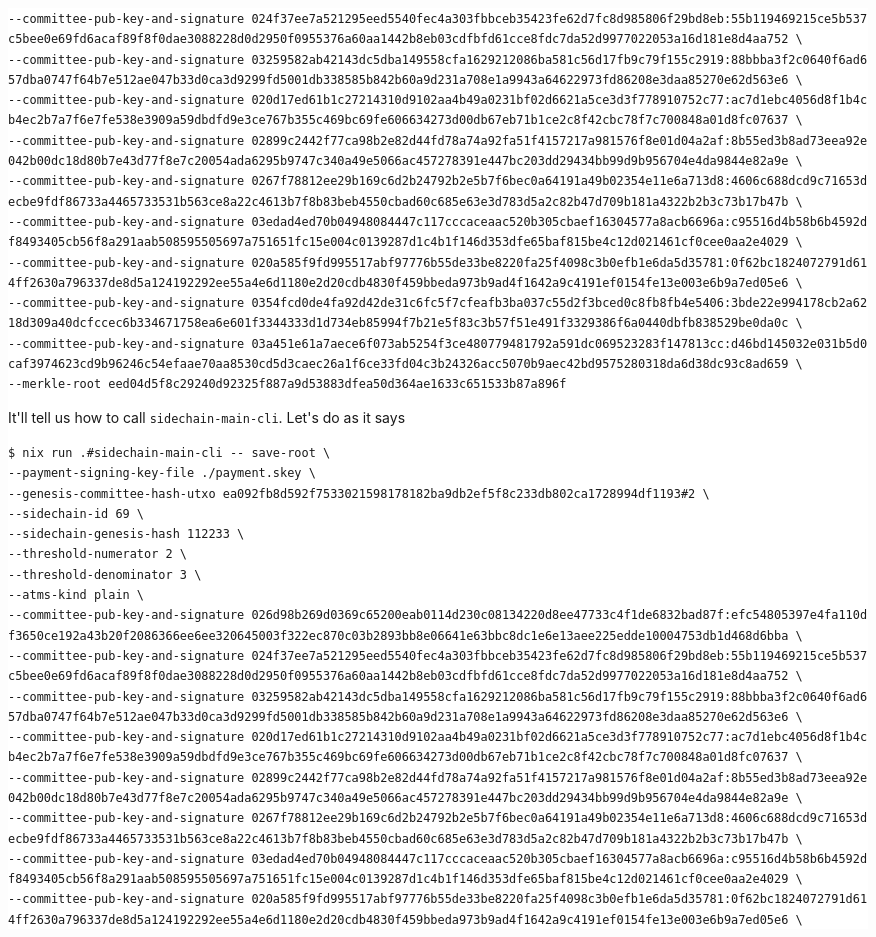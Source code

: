 ```
--committee-pub-key-and-signature 024f37ee7a521295eed5540fec4a303fbbceb35423fe62d7fc8d985806f29bd8eb:55b119469215ce5b537c5bee0e69fd6acaf89f8f0dae3088228d0d2950f0955376a60aa1442b8eb03cdfbfd61cce8fdc7da52d9977022053a16d181e8d4aa752 \
--committee-pub-key-and-signature 03259582ab42143dc5dba149558cfa1629212086ba581c56d17fb9c79f155c2919:88bbba3f2c0640f6ad657dba0747f64b7e512ae047b33d0ca3d9299fd5001db338585b842b60a9d231a708e1a9943a64622973fd86208e3daa85270e62d563e6 \
--committee-pub-key-and-signature 020d17ed61b1c27214310d9102aa4b49a0231bf02d6621a5ce3d3f778910752c77:ac7d1ebc4056d8f1b4cb4ec2b7a7f6e7fe538e3909a59dbdfd9e3ce767b355c469bc69fe606634273d00db67eb71b1ce2c8f42cbc78f7c700848a01d8fc07637 \
--committee-pub-key-and-signature 02899c2442f77ca98b2e82d44fd78a74a92fa51f4157217a981576f8e01d04a2af:8b55ed3b8ad73eea92e042b00dc18d80b7e43d77f8e7c20054ada6295b9747c340a49e5066ac457278391e447bc203dd29434bb99d9b956704e4da9844e82a9e \
--committee-pub-key-and-signature 0267f78812ee29b169c6d2b24792b2e5b7f6bec0a64191a49b02354e11e6a713d8:4606c688dcd9c71653decbe9fdf86733a4465733531b563ce8a22c4613b7f8b83beb4550cbad60c685e63e3d783d5a2c82b47d709b181a4322b2b3c73b17b47b \
--committee-pub-key-and-signature 03edad4ed70b04948084447c117cccaceaac520b305cbaef16304577a8acb6696a:c95516d4b58b6b4592df8493405cb56f8a291aab508595505697a751651fc15e004c0139287d1c4b1f146d353dfe65baf815be4c12d021461cf0cee0aa2e4029 \
--committee-pub-key-and-signature 020a585f9fd995517abf97776b55de33be8220fa25f4098c3b0efb1e6da5d35781:0f62bc1824072791d614ff2630a796337de8d5a124192292ee55a4e6d1180e2d20cdb4830f459bbeda973b9ad4f1642a9c4191ef0154fe13e003e6b9a7ed05e6 \
--committee-pub-key-and-signature 0354fcd0de4fa92d42de31c6fc5f7cfeafb3ba037c55d2f3bced0c8fb8fb4e5406:3bde22e994178cb2a6218d309a40dcfccec6b334671758ea6e601f3344333d1d734eb85994f7b21e5f83c3b57f51e491f3329386f6a0440dbfb838529be0da0c \
--committee-pub-key-and-signature 03a451e61a7aece6f073ab5254f3ce480779481792a591dc069523283f147813cc:d46bd145032e031b5d0caf3974623cd9b96246c54efaae70aa8530cd5d3caec26a1f6ce33fd04c3b24326acc5070b9aec42bd9575280318da6d38dc93c8ad659 \
--merkle-root eed04d5f8c29240d92325f887a9d53883dfea50d364ae1633c651533b87a896f
```
It'll tell us how to call `sidechain-main-cli`. Let's do as it says
```
$ nix run .#sidechain-main-cli -- save-root \
--payment-signing-key-file ./payment.skey \
--genesis-committee-hash-utxo ea092fb8d592f7533021598178182ba9db2ef5f8c233db802ca1728994df1193#2 \
--sidechain-id 69 \
--sidechain-genesis-hash 112233 \
--threshold-numerator 2 \
--threshold-denominator 3 \
--atms-kind plain \
--committee-pub-key-and-signature 026d98b269d0369c65200eab0114d230c08134220d8ee47733c4f1de6832bad87f:efc54805397e4fa110df3650ce192a43b20f2086366ee6ee320645003f322ec870c03b2893bb8e06641e63bbc8dc1e6e13aee225edde10004753db1d468d6bba \
--committee-pub-key-and-signature 024f37ee7a521295eed5540fec4a303fbbceb35423fe62d7fc8d985806f29bd8eb:55b119469215ce5b537c5bee0e69fd6acaf89f8f0dae3088228d0d2950f0955376a60aa1442b8eb03cdfbfd61cce8fdc7da52d9977022053a16d181e8d4aa752 \
--committee-pub-key-and-signature 03259582ab42143dc5dba149558cfa1629212086ba581c56d17fb9c79f155c2919:88bbba3f2c0640f6ad657dba0747f64b7e512ae047b33d0ca3d9299fd5001db338585b842b60a9d231a708e1a9943a64622973fd86208e3daa85270e62d563e6 \
--committee-pub-key-and-signature 020d17ed61b1c27214310d9102aa4b49a0231bf02d6621a5ce3d3f778910752c77:ac7d1ebc4056d8f1b4cb4ec2b7a7f6e7fe538e3909a59dbdfd9e3ce767b355c469bc69fe606634273d00db67eb71b1ce2c8f42cbc78f7c700848a01d8fc07637 \
--committee-pub-key-and-signature 02899c2442f77ca98b2e82d44fd78a74a92fa51f4157217a981576f8e01d04a2af:8b55ed3b8ad73eea92e042b00dc18d80b7e43d77f8e7c20054ada6295b9747c340a49e5066ac457278391e447bc203dd29434bb99d9b956704e4da9844e82a9e \
--committee-pub-key-and-signature 0267f78812ee29b169c6d2b24792b2e5b7f6bec0a64191a49b02354e11e6a713d8:4606c688dcd9c71653decbe9fdf86733a4465733531b563ce8a22c4613b7f8b83beb4550cbad60c685e63e3d783d5a2c82b47d709b181a4322b2b3c73b17b47b \
--committee-pub-key-and-signature 03edad4ed70b04948084447c117cccaceaac520b305cbaef16304577a8acb6696a:c95516d4b58b6b4592df8493405cb56f8a291aab508595505697a751651fc15e004c0139287d1c4b1f146d353dfe65baf815be4c12d021461cf0cee0aa2e4029 \
--committee-pub-key-and-signature 020a585f9fd995517abf97776b55de33be8220fa25f4098c3b0efb1e6da5d35781:0f62bc1824072791d614ff2630a796337de8d5a124192292ee55a4e6d1180e2d20cdb4830f459bbeda973b9ad4f1642a9c4191ef0154fe13e003e6b9a7ed05e6 \
```
